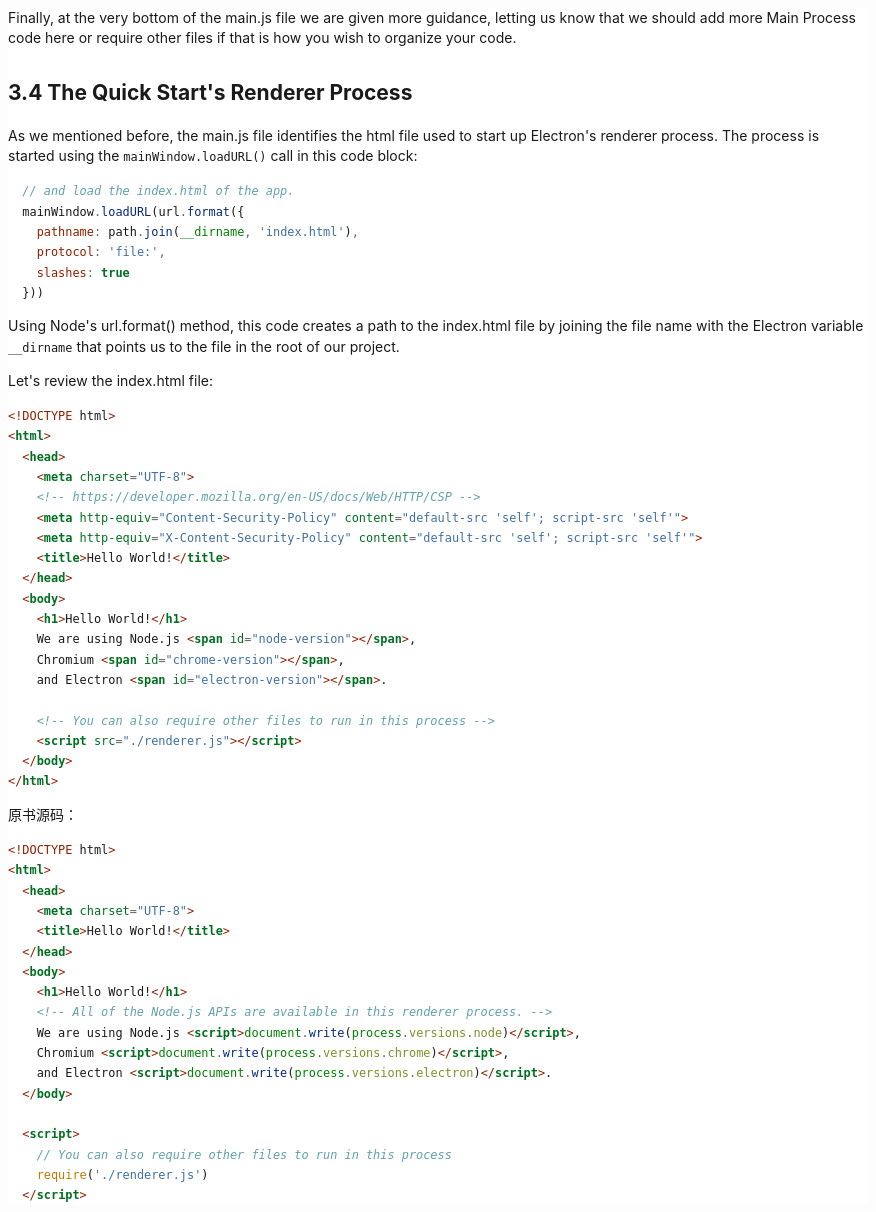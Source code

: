 Finally, at the very bottom of the main.js file we are given more guidance, letting us know that we should add more Main Process code here or require other files if that is how you wish to organize your code.

## 3.4 The Quick Start's Renderer Process

As we mentioned before, the main.js file identifies the html file used to start up Electron's renderer process. The process is started using the `mainWindow.loadURL()` call in this code block:

```js
  // and load the index.html of the app. 
  mainWindow.loadURL(url.format({ 
    pathname: path.join(__dirname, 'index.html'), 
    protocol: 'file:', 
    slashes: true 
  }))
```

Using Node's url.format() method, this code creates a path to the index.html file by joining the file name with the Electron variable `__dirname` that points us to the file in the root of our project.

Let's review the index.html file:

```html
<!DOCTYPE html>
<html>
  <head>
    <meta charset="UTF-8">
    <!-- https://developer.mozilla.org/en-US/docs/Web/HTTP/CSP -->
    <meta http-equiv="Content-Security-Policy" content="default-src 'self'; script-src 'self'">
    <meta http-equiv="X-Content-Security-Policy" content="default-src 'self'; script-src 'self'">
    <title>Hello World!</title>
  </head>
  <body>
    <h1>Hello World!</h1>
    We are using Node.js <span id="node-version"></span>,
    Chromium <span id="chrome-version"></span>,
    and Electron <span id="electron-version"></span>.

    <!-- You can also require other files to run in this process -->
    <script src="./renderer.js"></script>
  </body>
</html>
```

原书源码：

```html
<!DOCTYPE html> 
<html> 
  <head>
    <meta charset="UTF-8">
    <title>Hello World!</title> 
  </head> 
  <body> 
    <h1>Hello World!</h1> 
    <!-- All of the Node.js APIs are available in this renderer process. --> 
    We are using Node.js <script>document.write(process.versions.node)</script>, 
    Chromium <script>document.write(process.versions.chrome)</script>, 
    and Electron <script>document.write(process.versions.electron)</script>. 
  </body>
  
  <script> 
    // You can also require other files to run in this process 
    require('./renderer.js') 
  </script> 
```
